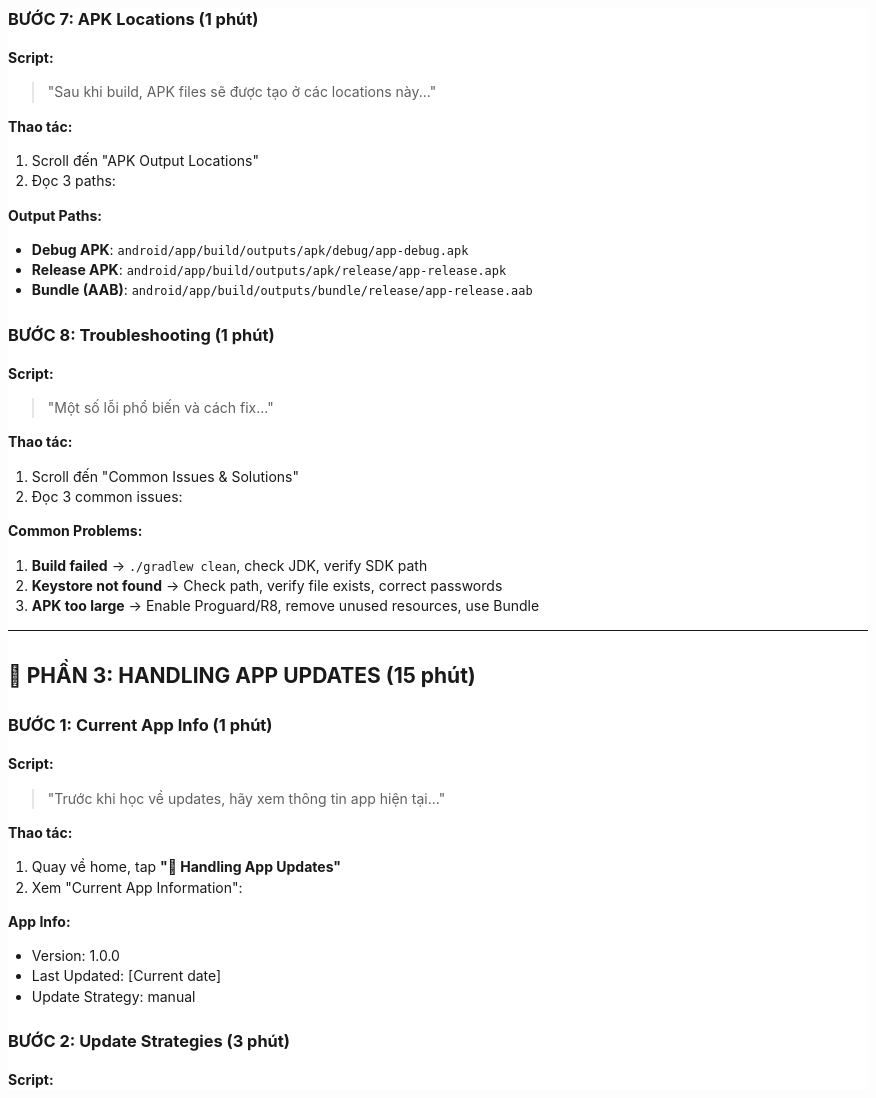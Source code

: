### **BƯỚC 7: APK Locations (1 phút)**

**Script:**

> "Sau khi build, APK files sẽ được tạo ở các locations này..."

**Thao tác:**

1. Scroll đến "APK Output Locations"
2. Đọc 3 paths:

**Output Paths:**

- **Debug APK**: `android/app/build/outputs/apk/debug/app-debug.apk`
- **Release APK**: `android/app/build/outputs/apk/release/app-release.apk`
- **Bundle (AAB)**: `android/app/build/outputs/bundle/release/app-release.aab`

### **BƯỚC 8: Troubleshooting (1 phút)**

**Script:**

> "Một số lỗi phổ biến và cách fix..."

**Thao tác:**

1. Scroll đến "Common Issues & Solutions"
2. Đọc 3 common issues:

**Common Problems:**

1. **Build failed** → `./gradlew clean`, check JDK, verify SDK path
2. **Keystore not found** → Check path, verify file exists, correct passwords
3. **APK too large** → Enable Proguard/R8, remove unused resources, use Bundle

---

## 🔄 PHẦN 3: HANDLING APP UPDATES (15 phút)

### **BƯỚC 1: Current App Info (1 phút)**

**Script:**

> "Trước khi học về updates, hãy xem thông tin app hiện tại..."

**Thao tác:**

1. Quay về home, tap **"🔄 Handling App Updates"**
2. Xem "Current App Information":

**App Info:**

- Version: 1.0.0
- Last Updated: [Current date]
- Update Strategy: manual

### **BƯỚC 2: Update Strategies (3 phút)**

**Script:**
